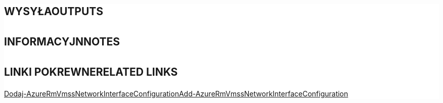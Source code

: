 ## <span data-ttu-id="764a0-160">WYSYŁA</span><span class="sxs-lookup"><span data-stu-id="764a0-160">OUTPUTS</span></span>

## <span data-ttu-id="764a0-161">INFORMACYJN</span><span class="sxs-lookup"><span data-stu-id="764a0-161">NOTES</span></span>

## <span data-ttu-id="764a0-162">LINKI POKREWNE</span><span class="sxs-lookup"><span data-stu-id="764a0-162">RELATED LINKS</span></span>

[<span data-ttu-id="764a0-163">Dodaj-AzureRmVmssNetworkInterfaceConfiguration</span><span class="sxs-lookup"><span data-stu-id="764a0-163">Add-AzureRmVmssNetworkInterfaceConfiguration</span></span>](./Add-AzureRmVmssNetworkInterfaceConfiguration.md)


